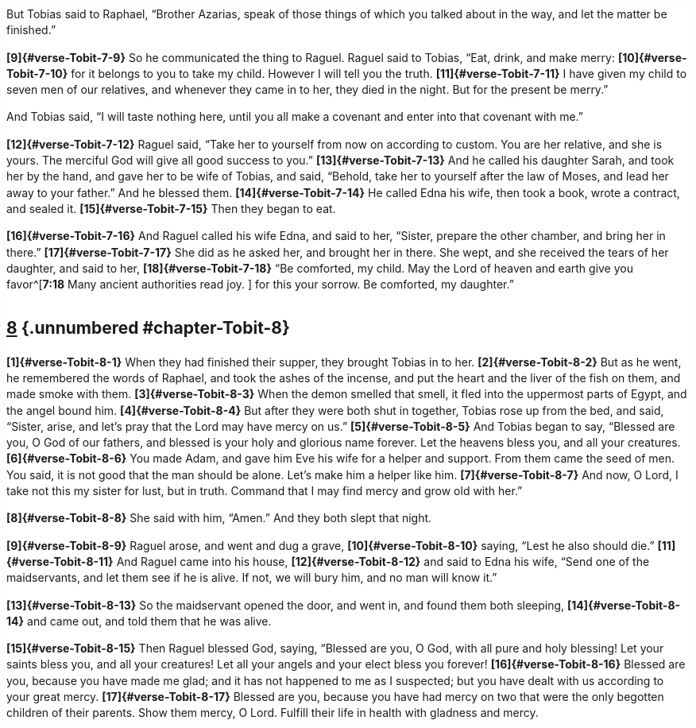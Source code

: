 But Tobias said to Raphael, “Brother Azarias, speak of those things of which you talked about in the way, and let the matter be finished.” 

**[9]{#verse-Tobit-7-9}** So he communicated the thing to Raguel. Raguel said to Tobias, “Eat, drink, and make merry: **[10]{#verse-Tobit-7-10}** for it belongs to you to take my child. However I will tell you the truth. **[11]{#verse-Tobit-7-11}** I have given my child to seven men of our relatives, and whenever they came in to her, they died in the night. But for the present be merry.” 

And Tobias said, “I will taste nothing here, until you all make a covenant and enter into that covenant with me.” 

**[12]{#verse-Tobit-7-12}** Raguel said, “Take her to yourself from now on according to custom. You are her relative, and she is yours. The merciful God will give all good success to you.” **[13]{#verse-Tobit-7-13}** And he called his daughter Sarah, and took her by the hand, and gave her to be wife of Tobias, and said, “Behold, take her to yourself after the law of Moses, and lead her away to your father.” And he blessed them. **[14]{#verse-Tobit-7-14}** He called Edna his wife, then took a book, wrote a contract, and sealed it. **[15]{#verse-Tobit-7-15}** Then they began to eat. 

**[16]{#verse-Tobit-7-16}** And Raguel called his wife Edna, and said to her, “Sister, prepare the other chamber, and bring her in there.” **[17]{#verse-Tobit-7-17}** She did as he asked her, and brought her in there. She wept, and she received the tears of her daughter, and said to her, **[18]{#verse-Tobit-7-18}** “Be comforted, my child. May the Lord of heaven and earth give you favor^[**7:18** Many ancient authorities read joy. ] for this your sorrow. Be comforted, my daughter.”
 

## [8](#book-Tobit) {.unnumbered #chapter-Tobit-8} 
**[1]{#verse-Tobit-8-1}** When they had finished their supper, they brought Tobias in to her. **[2]{#verse-Tobit-8-2}** But as he went, he remembered the words of Raphael, and took the ashes of the incense, and put the heart and the liver of the fish on them, and made smoke with them. **[3]{#verse-Tobit-8-3}** When the demon smelled that smell, it fled into the uppermost parts of Egypt, and the angel bound him. **[4]{#verse-Tobit-8-4}** But after they were both shut in together, Tobias rose up from the bed, and said, “Sister, arise, and let’s pray that the Lord may have mercy on us.” **[5]{#verse-Tobit-8-5}** And Tobias began to say, “Blessed are you, O God of our fathers, and blessed is your holy and glorious name forever. Let the heavens bless you, and all your creatures. **[6]{#verse-Tobit-8-6}** You made Adam, and gave him Eve his wife for a helper and support. From them came the seed of men. You said, it is not good that the man should be alone. Let’s make him a helper like him. **[7]{#verse-Tobit-8-7}** And now, O Lord, I take not this my sister for lust, but in truth. Command that I may find mercy and grow old with her.” 

**[8]{#verse-Tobit-8-8}** She said with him, “Amen.” And they both slept that night. 

**[9]{#verse-Tobit-8-9}** Raguel arose, and went and dug a grave, **[10]{#verse-Tobit-8-10}** saying, “Lest he also should die.” **[11]{#verse-Tobit-8-11}** And Raguel came into his house, **[12]{#verse-Tobit-8-12}** and said to Edna his wife, “Send one of the maidservants, and let them see if he is alive. If not, we will bury him, and no man will know it.” 

**[13]{#verse-Tobit-8-13}** So the maidservant opened the door, and went in, and found them both sleeping, **[14]{#verse-Tobit-8-14}** and came out, and told them that he was alive. 

**[15]{#verse-Tobit-8-15}** Then Raguel blessed God, saying, “Blessed are you, O God, with all pure and holy blessing! Let your saints bless you, and all your creatures! Let all your angels and your elect bless you forever! **[16]{#verse-Tobit-8-16}** Blessed are you, because you have made me glad; and it has not happened to me as I suspected; but you have dealt with us according to your great mercy. **[17]{#verse-Tobit-8-17}** Blessed are you, because you have had mercy on two that were the only begotten children of their parents. Show them mercy, O Lord. Fulfill their life in health with gladness and mercy. 
